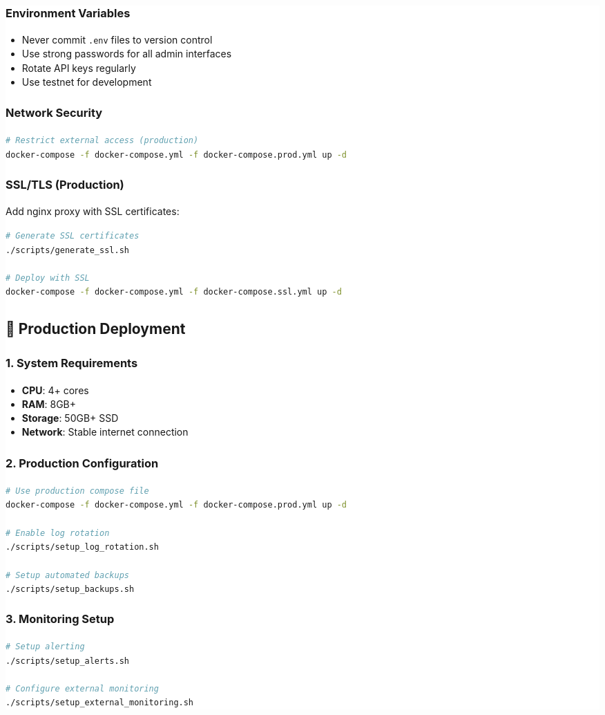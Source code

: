 ### Environment Variables
- Never commit `.env` files to version control
- Use strong passwords for all admin interfaces
- Rotate API keys regularly
- Use testnet for development

### Network Security
```bash
# Restrict external access (production)
docker-compose -f docker-compose.yml -f docker-compose.prod.yml up -d
```

### SSL/TLS (Production)
Add nginx proxy with SSL certificates:
```bash
# Generate SSL certificates
./scripts/generate_ssl.sh

# Deploy with SSL
docker-compose -f docker-compose.yml -f docker-compose.ssl.yml up -d
```

## 🚀 Production Deployment

### 1. System Requirements
- **CPU**: 4+ cores
- **RAM**: 8GB+ 
- **Storage**: 50GB+ SSD
- **Network**: Stable internet connection

### 2. Production Configuration
```bash
# Use production compose file
docker-compose -f docker-compose.yml -f docker-compose.prod.yml up -d

# Enable log rotation
./scripts/setup_log_rotation.sh

# Setup automated backups
./scripts/setup_backups.sh
```

### 3. Monitoring Setup
```bash
# Setup alerting
./scripts/setup_alerts.sh

# Configure external monitoring
./scripts/setup_external_monitoring.sh
```
